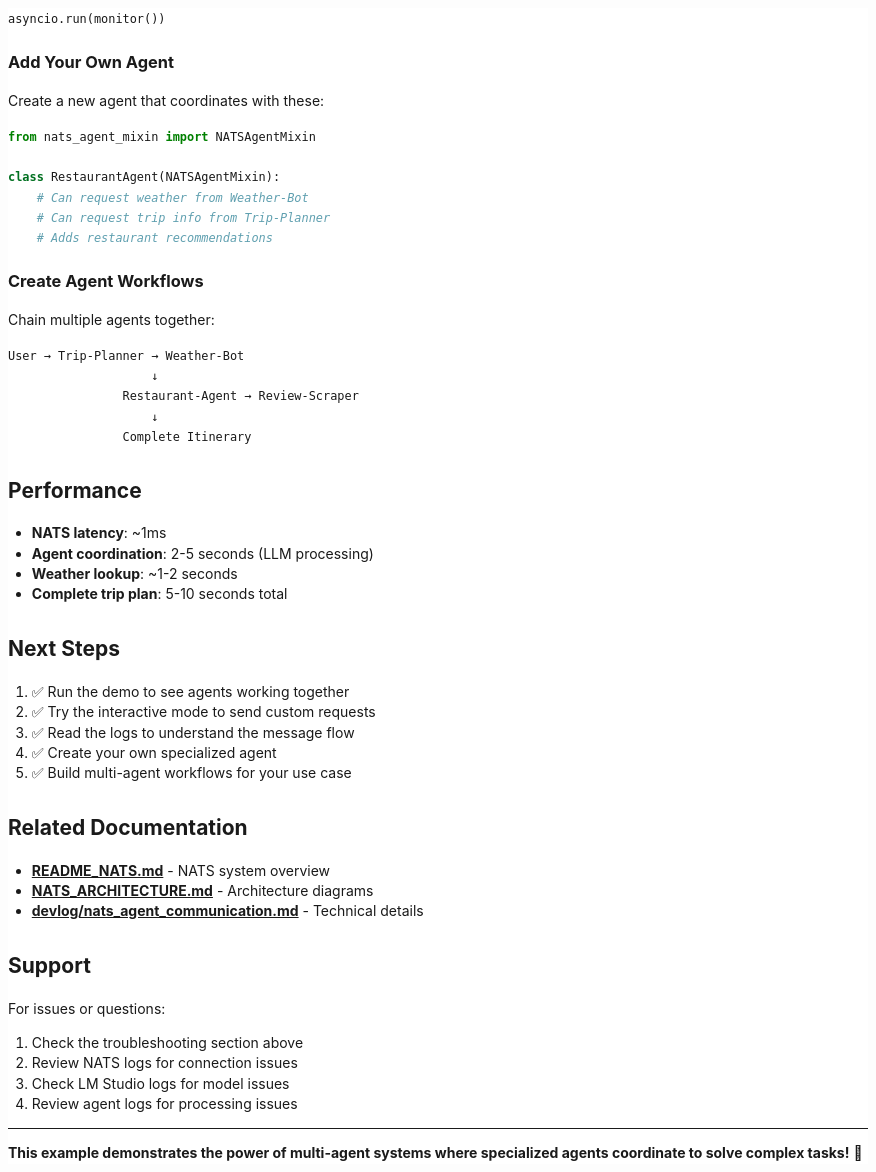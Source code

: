 ```python
asyncio.run(monitor())
```

### Add Your Own Agent

Create a new agent that coordinates with these:

```python
from nats_agent_mixin import NATSAgentMixin

class RestaurantAgent(NATSAgentMixin):
    # Can request weather from Weather-Bot
    # Can request trip info from Trip-Planner
    # Adds restaurant recommendations
```

### Create Agent Workflows

Chain multiple agents together:

```
User → Trip-Planner → Weather-Bot
                    ↓
                Restaurant-Agent → Review-Scraper
                    ↓
                Complete Itinerary
```

## Performance

- **NATS latency**: ~1ms
- **Agent coordination**: 2-5 seconds (LLM processing)
- **Weather lookup**: ~1-2 seconds
- **Complete trip plan**: 5-10 seconds total

## Next Steps

1. ✅ Run the demo to see agents working together
2. ✅ Try the interactive mode to send custom requests
3. ✅ Read the logs to understand the message flow
4. ✅ Create your own specialized agent
5. ✅ Build multi-agent workflows for your use case

## Related Documentation

- **[README_NATS.md](README_NATS.md)** - NATS system overview
- **[NATS_ARCHITECTURE.md](NATS_ARCHITECTURE.md)** - Architecture diagrams
- **[devlog/nats_agent_communication.md](devlog/nats_agent_communication.md)** - Technical details

## Support

For issues or questions:
1. Check the troubleshooting section above
2. Review NATS logs for connection issues
3. Check LM Studio logs for model issues
4. Review agent logs for processing issues

---

**This example demonstrates the power of multi-agent systems where specialized agents coordinate to solve complex tasks!** 🚀

